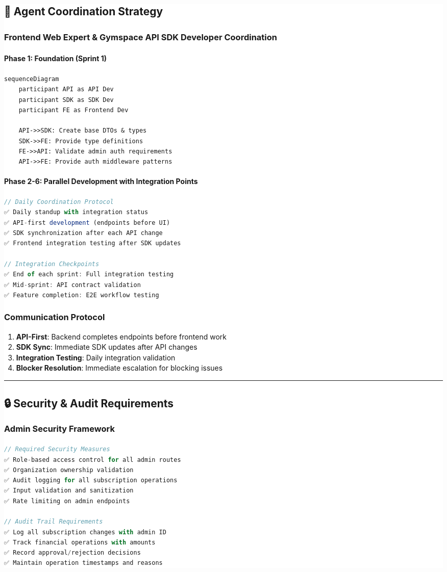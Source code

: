 
## 🤝 Agent Coordination Strategy

### Frontend Web Expert & Gymspace API SDK Developer Coordination

#### Phase 1: Foundation (Sprint 1)
```mermaid
sequenceDiagram
    participant API as API Dev
    participant SDK as SDK Dev  
    participant FE as Frontend Dev
    
    API->>SDK: Create base DTOs & types
    SDK->>FE: Provide type definitions
    FE->>API: Validate admin auth requirements
    API->>FE: Provide auth middleware patterns
```

#### Phase 2-6: Parallel Development with Integration Points
```typescript
// Daily Coordination Protocol
✅ Daily standup with integration status
✅ API-first development (endpoints before UI)
✅ SDK synchronization after each API change
✅ Frontend integration testing after SDK updates

// Integration Checkpoints
✅ End of each sprint: Full integration testing
✅ Mid-sprint: API contract validation
✅ Feature completion: E2E workflow testing
```

### Communication Protocol
1. **API-First**: Backend completes endpoints before frontend work
2. **SDK Sync**: Immediate SDK updates after API changes
3. **Integration Testing**: Daily integration validation
4. **Blocker Resolution**: Immediate escalation for blocking issues

---

## 🔒 Security & Audit Requirements

### Admin Security Framework
```typescript
// Required Security Measures
✅ Role-based access control for all admin routes
✅ Organization ownership validation
✅ Audit logging for all subscription operations
✅ Input validation and sanitization
✅ Rate limiting on admin endpoints

// Audit Trail Requirements
✅ Log all subscription changes with admin ID
✅ Track financial operations with amounts
✅ Record approval/rejection decisions
✅ Maintain operation timestamps and reasons
```
